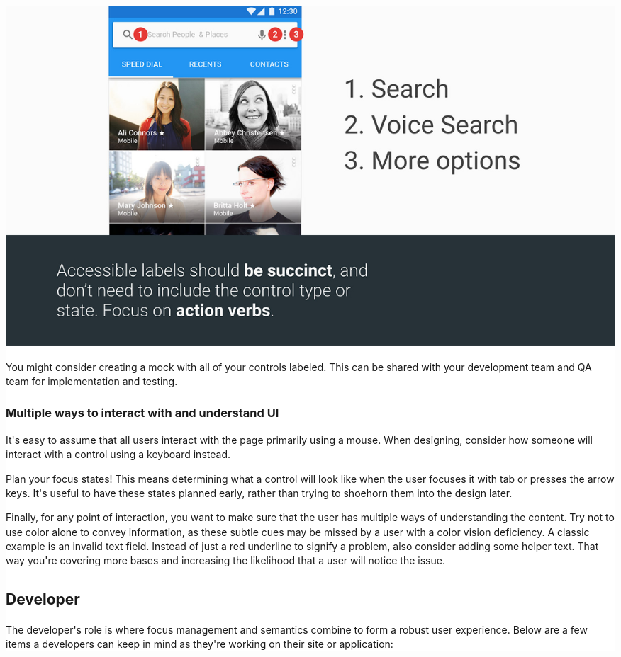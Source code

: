 ![A design comp with controls marked with their accessible labels.](imgs/labels.jpg)

You might consider creating a mock with all of your controls labeled. This can
be shared with your development team and QA team for implementation and testing.


### Multiple ways to interact with and understand UI

It's easy to assume that all users interact with the
page primarily using a mouse. When designing, consider how someone will
interact with a control using a keyboard instead.

Plan your focus states! This means determining what a control will look like
when the user focuses it with tab or presses the arrow keys. It's useful to have
these states planned early, rather than trying to shoehorn them into the design
later.

Finally, for any point of interaction, you want to make sure that the user has
multiple ways of understanding the content. Try not to use color alone to convey
information, as these subtle cues may be missed by a user with a color vision
deficiency. A classic example is an invalid text field. Instead of just a red
underline to signify a problem, also consider adding some helper text. That
way you're covering more bases and increasing the likelihood that a user will
notice the issue.

## Developer

The developer's role is where focus management and semantics combine to form a
robust user experience. Below are a few items a developers can keep in mind as
they're working on their site or application:
